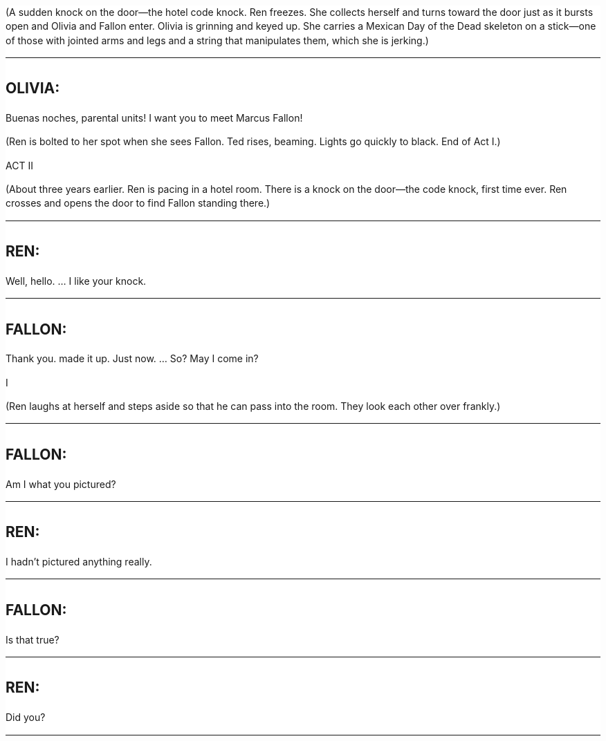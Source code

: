 (A sudden knock on the door—the hotel code knock. Ren freezes. She collects herself and turns toward the door just as it bursts open and Olivia and Fallon enter. Olivia is grinning and keyed up. She carries a Mexican Day of the Dead skeleton on a stick—one of those with jointed arms and legs and a string that manipulates them, which she is jerking.)

---

## OLIVIA:
Buenas noches, parental units! I want you to meet Marcus Fallon!

(Ren is bolted to her spot when she sees Fallon. Ted rises, beaming. Lights go quickly to black. End of Act I.)


ACT II

(About three years earlier. Ren is pacing in a hotel room. There is a knock on the door—the code knock, first time ever. Ren crosses and opens the door to find Fallon standing there.)

---

## REN:
Well, hello. … I like your knock.

---

## FALLON:
Thank you. made it up. Just now. … So? May I come in?

I

(Ren laughs at herself and steps aside so that he can pass into the room. They look each other over frankly.)

---

## FALLON:
Am I what you pictured?

---

## REN:
I hadn’t pictured anything really.

---

## FALLON:
Is that true?

---

## REN:
Did you?

---